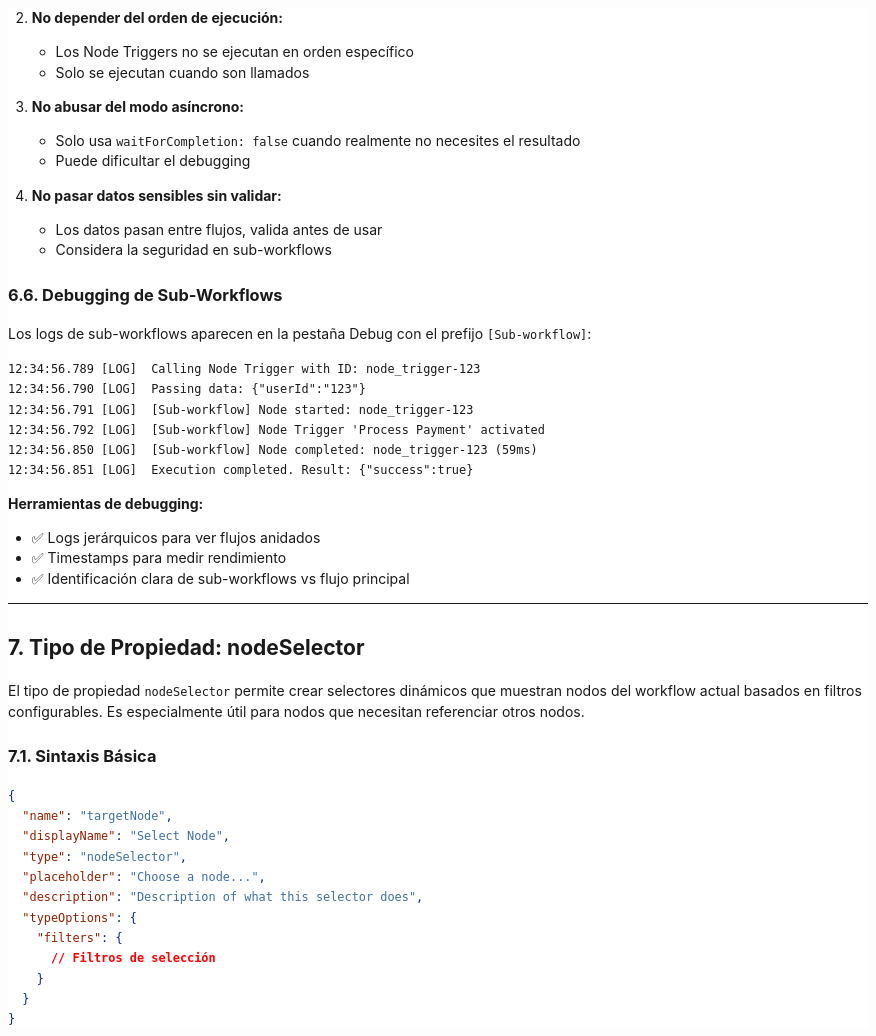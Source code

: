 2. **No depender del orden de ejecución:**
   - Los Node Triggers no se ejecutan en orden específico
   - Solo se ejecutan cuando son llamados

3. **No abusar del modo asíncrono:**
   - Solo usa `waitForCompletion: false` cuando realmente no necesites el resultado
   - Puede dificultar el debugging

4. **No pasar datos sensibles sin validar:**
   - Los datos pasan entre flujos, valida antes de usar
   - Considera la seguridad en sub-workflows

### 6.6. Debugging de Sub-Workflows

Los logs de sub-workflows aparecen en la pestaña Debug con el prefijo `[Sub-workflow]`:

```
12:34:56.789 [LOG]  Calling Node Trigger with ID: node_trigger-123
12:34:56.790 [LOG]  Passing data: {"userId":"123"}
12:34:56.791 [LOG]  [Sub-workflow] Node started: node_trigger-123
12:34:56.792 [LOG]  [Sub-workflow] Node Trigger 'Process Payment' activated
12:34:56.850 [LOG]  [Sub-workflow] Node completed: node_trigger-123 (59ms)
12:34:56.851 [LOG]  Execution completed. Result: {"success":true}
```

**Herramientas de debugging:**
- ✅ Logs jerárquicos para ver flujos anidados
- ✅ Timestamps para medir rendimiento
- ✅ Identificación clara de sub-workflows vs flujo principal

---

## 7. Tipo de Propiedad: nodeSelector

El tipo de propiedad `nodeSelector` permite crear selectores dinámicos que muestran nodos del workflow actual basados en filtros configurables. Es especialmente útil para nodos que necesitan referenciar otros nodos.

### 7.1. Sintaxis Básica

```json
{
  "name": "targetNode",
  "displayName": "Select Node",
  "type": "nodeSelector",
  "placeholder": "Choose a node...",
  "description": "Description of what this selector does",
  "typeOptions": {
    "filters": {
      // Filtros de selección
    }
  }
}
```
